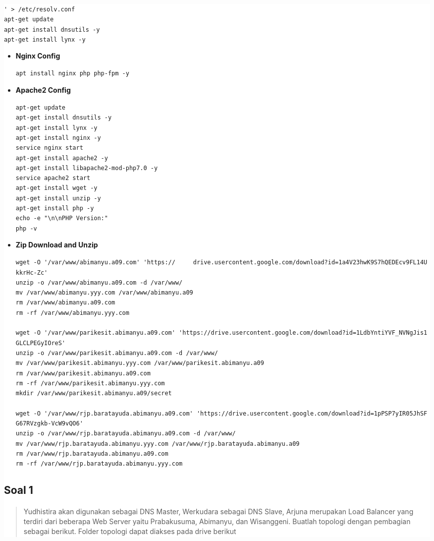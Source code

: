   ```
  ' > /etc/resolv.conf
  apt-get update
  apt-get install dnsutils -y
  apt-get install lynx -y
  ```
- **Nginx Config**
  ```
  apt install nginx php php-fpm -y
  ```
- **Apache2 Config**
  ```
  apt-get update
  apt-get install dnsutils -y
  apt-get install lynx -y
  apt-get install nginx -y
  service nginx start
  apt-get install apache2 -y
  apt-get install libapache2-mod-php7.0 -y
  service apache2 start
  apt-get install wget -y
  apt-get install unzip -y
  apt-get install php -y
  echo -e "\n\nPHP Version:"
  php -v
  ```
- **Zip Download and Unzip**
  ```
  wget -O '/var/www/abimanyu.a09.com' 'https://     drive.usercontent.google.com/download?id=1a4V23hwK9S7hQEDEcv9FL14UkkrHc-Zc'
  unzip -o /var/www/abimanyu.a09.com -d /var/www/
  mv /var/www/abimanyu.yyy.com /var/www/abimanyu.a09
  rm /var/www/abimanyu.a09.com
  rm -rf /var/www/abimanyu.yyy.com

  wget -O '/var/www/parikesit.abimanyu.a09.com' 'https://drive.usercontent.google.com/download?id=1LdbYntiYVF_NVNgJis1GLCLPEGyIOreS'
  unzip -o /var/www/parikesit.abimanyu.a09.com -d /var/www/
  mv /var/www/parikesit.abimanyu.yyy.com /var/www/parikesit.abimanyu.a09
  rm /var/www/parikesit.abimanyu.a09.com
  rm -rf /var/www/parikesit.abimanyu.yyy.com
  mkdir /var/www/parikesit.abimanyu.a09/secret

  wget -O '/var/www/rjp.baratayuda.abimanyu.a09.com' 'https://drive.usercontent.google.com/download?id=1pPSP7yIR05JhSFG67RVzgkb-VcW9vQO6'
  unzip -o /var/www/rjp.baratayuda.abimanyu.a09.com -d /var/www/
  mv /var/www/rjp.baratayuda.abimanyu.yyy.com /var/www/rjp.baratayuda.abimanyu.a09
  rm /var/www/rjp.baratayuda.abimanyu.a09.com
  rm -rf /var/www/rjp.baratayuda.abimanyu.yyy.com
  ```

## Soal 1 
> Yudhistira akan digunakan sebagai DNS Master, Werkudara sebagai DNS Slave, Arjuna merupakan Load Balancer yang terdiri dari beberapa Web Server yaitu Prabakusuma, Abimanyu, dan Wisanggeni. Buatlah topologi dengan pembagian sebagai berikut. Folder topologi dapat diakses pada drive berikut

